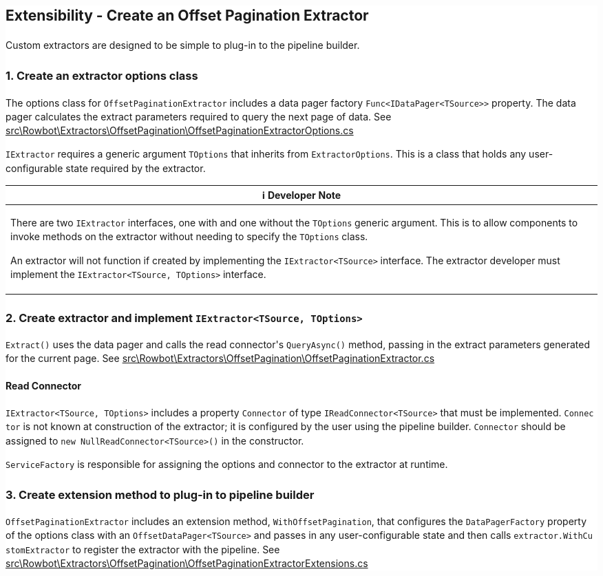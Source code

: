 ## Extensibility - Create an Offset Pagination Extractor
Custom extractors are designed to be simple to plug-in to the pipeline builder.

### 1. Create an extractor options class

The options class for `OffsetPaginationExtractor` includes a data pager factory `Func<IDataPager<TSource>>` property. The data pager calculates the extract parameters required to query the next page of data.
See [src\Rowbot\Extractors\OffsetPagination\OffsetPaginationExtractorOptions.cs](../../src/Rowbot/Extractors/OffsetPagination/OffsetPaginationExtractorOptions.cs)

`IExtractor` requires a generic argument `TOptions` that inherits from `ExtractorOptions`. This is a class that holds any user-configurable state required by the extractor.

| :information_source: Developer Note |
| --- |
| <p>There are two `IExtractor` interfaces, one with and one without the `TOptions` generic argument. This is to allow components to invoke methods on the extractor without needing to specify the `TOptions` class. </p><p>An extractor will not function if created by implementing the `IExtractor<TSource>` interface. The extractor developer must implement the `IExtractor<TSource, TOptions>` interface.</p> |

### 2. Create extractor and implement `IExtractor<TSource, TOptions>`

`Extract()` uses the data pager and calls the read connector's `QueryAsync()` method, passing in the extract parameters generated for the current page.
See [src\Rowbot\Extractors\OffsetPagination\OffsetPaginationExtractor.cs](../../src/Rowbot/Extractors/OffsetPagination/OffsetPaginationExtractor.cs)

#### Read Connector
`IExtractor<TSource, TOptions>` includes a property `Connector` of type `IReadConnector<TSource>` that must be implemented. `Connector` is not known at construction of the extractor; it is configured by the user using the pipeline builder. `Connector` should be assigned to `new NullReadConnector<TSource>()` in the constructor. 

`ServiceFactory` is responsible for assigning the options and connector to the extractor at runtime.

### 3. Create extension method to plug-in to pipeline builder

`OffsetPaginationExtractor` includes an extension method, `WithOffsetPagination`, that configures the `DataPagerFactory` property of the options class with an `OffsetDataPager<TSource>` and passes in any user-configurable state and then calls `extractor.WithCustomExtractor` to register the extractor with the pipeline.
See [src\Rowbot\Extractors\OffsetPagination\OffsetPaginationExtractorExtensions.cs](../../src/Rowbot/Extractors/OffsetPagination/OffsetPaginationExtractorExtensions.cs)